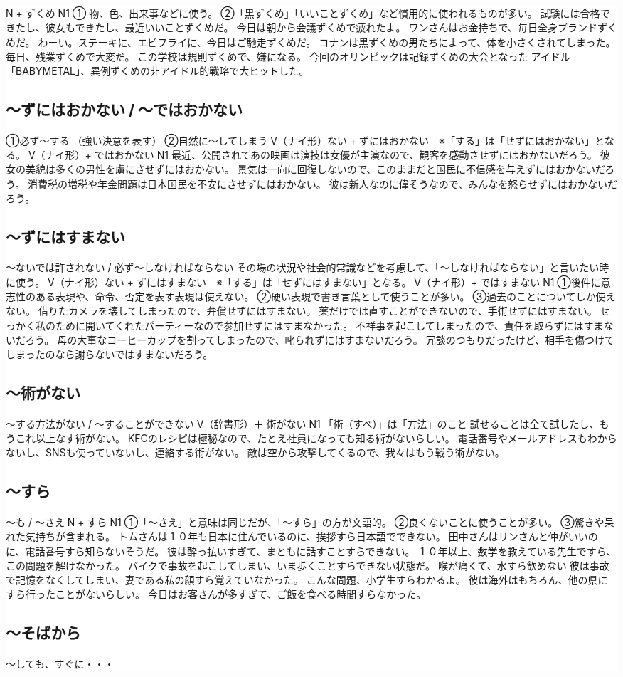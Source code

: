 N + ずくめ
N1
① 物、色、出来事などに使う。 ②「黒ずくめ」「いいことずくめ」など慣用的に使われるものが多い。
試験には合格できたし、彼女もできたし、最近いいことずくめだ。
今日は朝から会議ずくめで疲れたよ。
ワンさんはお金持ちで、毎日全身ブランドずくめだ。
わーい。ステーキに、エビフライに、今日はご馳走ずくめだ。
コナンは黒ずくめの男たちによって、体を小さくされてしまった。
毎日、残業ずくめで大変だ。
この学校は規則ずくめで、嫌になる。
今回のオリンピックは記録ずくめの大会となった
アイドル「BABYMETAL」、異例ずくめの非アイドル的戦略で大ヒットした。
## 〜ずにはおかない / 〜ではおかない
①必ず〜する （強い決意を表す） ②自然に〜してしまう
V（ナイ形）ない + ずにはおかない　※「する」は「せずにはおかない」となる。 V（ナイ形）+ ではおかない
N1
最近、公開されてあの映画は演技は女優が主演なので、観客を感動させずにはおかないだろう。
彼女の美貌は多くの男性を虜にさせずにはおかない。
景気は一向に回復しないので、このままだと国民に不信感を与えずにはおかないだろう。
消費税の増税や年金問題は日本国民を不安にさせずにはおかない。
彼は新人なのに偉そうなので、みんなを怒らせずにはおかないだろう。
## 〜ずにはすまない
〜ないでは許されない / 必ず〜しなければならない   その場の状況や社会的常識などを考慮して、「〜しなければならない」と言いたい時に使う。
V（ナイ形）ない + ずにはすまない　※「する」は「せずにはすまない」となる。 V（ナイ形）+ ではすまない
N1
①後件に意志性のある表現や、命令、否定を表す表現は使えない。 ②硬い表現で書き言葉として使うことが多い。 ③過去のことについてしか使えない。
借りたカメラを壊してしまったので、弁償せずにはすまない。
薬だけでは直すことができないので、手術せずにはすまない。
せっかく私のために開いてくれたパーティーなので参加せずにはすまなかった。
不祥事を起こしてしまったので、責任を取らずにはすまないだろう。
母の大事なコーヒーカップを割ってしまったので、叱られずにはすまないだろう。
冗談のつもりだったけど、相手を傷つけてしまったのなら謝らないではすまないだろう。
## 〜術がない
〜する方法がない / 〜することができない
V（辞書形）＋ 術がない
N1
「術（すべ）」は「方法」のこと
試せることは全て試したし、もうこれ以上なす術がない。
KFCのレシピは極秘なので、たとえ社員になっても知る術がないらしい。
電話番号やメールアドレスもわからないし、SNSも使っていないし、連絡する術がない。
敵は空から攻撃してくるので、我々はもう戦う術がない。
## 〜すら
〜も / 〜さえ
N + すら
N1
①「〜さえ」と意味は同じだが、「〜すら」の方が文語的。 ②良くないことに使うことが多い。 ③驚きや呆れた気持ちが含まれる。
トムさんは１０年も日本に住んでいるのに、挨拶すら日本語でできない。
田中さんはリンさんと仲がいいのに、電話番号すら知らないそうだ。
彼は酔っ払いすぎて、まともに話すことすらできない。
１０年以上、数学を教えている先生ですら、この問題を解けなかった。
バイクで事故を起こしてしまい、いま歩くことすらできない状態だ。
喉が痛くて、水すら飲めない
彼は事故で記憶をなくしてしまい、妻である私の顔すら覚えていなかった。
こんな問題、小学生すらわかるよ。
彼は海外はもちろん、他の県にすら行ったことがないらしい。
今日はお客さんが多すぎて、ご飯を食べる時間すらなかった。
## 〜そばから
〜しても、すぐに・・・